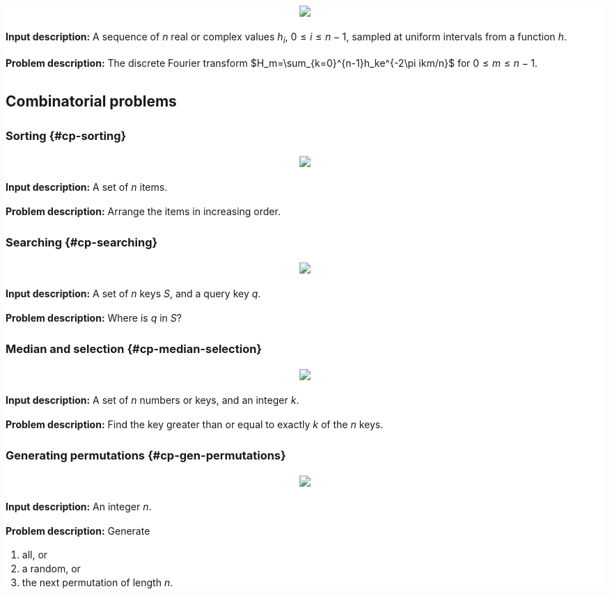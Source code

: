 <div align='center'>
  <img width='750px' src={require('@site/static/img/books/adm/ac-f17.png').default} />
</div>

**Input description:** A sequence of $n$ real or complex values $h_i$, $0\leq i\leq n-1$, sampled at uniform intervals from a function $h$.

**Problem description:** The discrete Fourier transform $H_m=\sum_{k=0}^{n-1}h_ke^{-2\pi ikm/n}$ for $0\leq m\leq n-1$.

## Combinatorial problems

### Sorting {#cp-sorting}

<div align='center'>
  <img width='750px' src={require('@site/static/img/books/adm/ac-f18.png').default} />
</div>

**Input description:** A set of $n$ items.

**Problem description:** Arrange the items in increasing order.

### Searching {#cp-searching}

<div align='center'>
  <img width='750px' src={require('@site/static/img/books/adm/ac-f19.png').default} />
</div>

**Input description:** A set of $n$ keys $S$, and a query key $q$.

**Problem description:** Where is $q$ in $S$?

### Median and selection {#cp-median-selection}

<div align='center'>
  <img width='750px' src={require('@site/static/img/books/adm/ac-f20.png').default} />
</div>

**Input description:** A set of $n$ numbers or keys, and an integer $k$.

**Problem description:** Find the key greater than or equal to exactly $k$ of the $n$ keys.

### Generating permutations {#cp-gen-permutations}

<div align='center'>
  <img width='750px' src={require('@site/static/img/books/adm/ac-f21.png').default} />
</div>

**Input description:** An integer $n$.

**Problem description:** Generate

  1. all, or
  2. a random, or
  3. the next permutation of length $n$.
